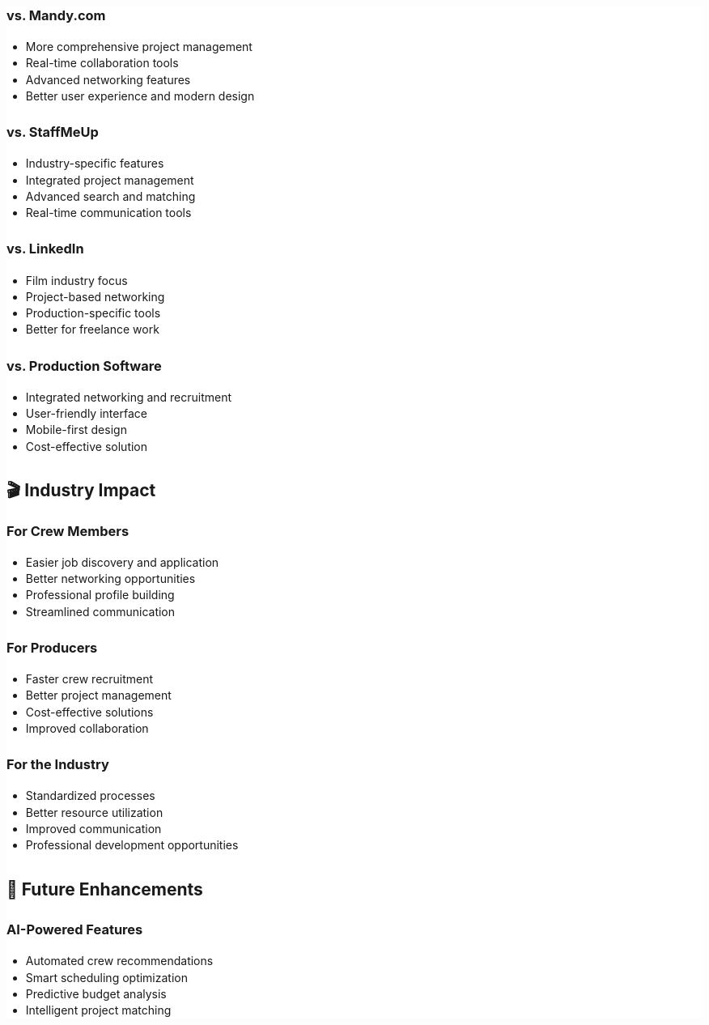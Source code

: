 ### **vs. Mandy.com**
- More comprehensive project management
- Real-time collaboration tools
- Advanced networking features
- Better user experience and modern design

### **vs. StaffMeUp**
- Industry-specific features
- Integrated project management
- Advanced search and matching
- Real-time communication tools

### **vs. LinkedIn**
- Film industry focus
- Project-based networking
- Production-specific tools
- Better for freelance work

### **vs. Production Software**
- Integrated networking and recruitment
- User-friendly interface
- Mobile-first design
- Cost-effective solution

## 🎬 Industry Impact

### **For Crew Members**
- Easier job discovery and application
- Better networking opportunities
- Professional profile building
- Streamlined communication

### **For Producers**
- Faster crew recruitment
- Better project management
- Cost-effective solutions
- Improved collaboration

### **For the Industry**
- Standardized processes
- Better resource utilization
- Improved communication
- Professional development opportunities

## 🚀 Future Enhancements

### **AI-Powered Features**
- Automated crew recommendations
- Smart scheduling optimization
- Predictive budget analysis
- Intelligent project matching
